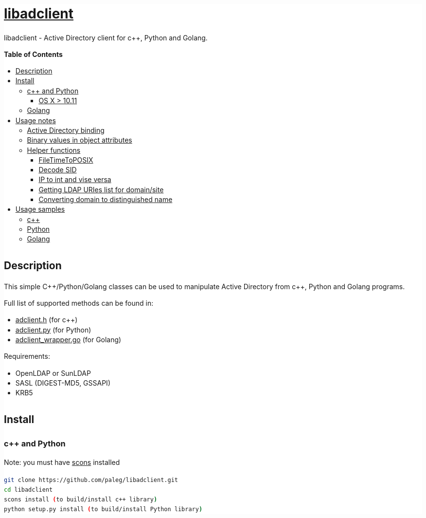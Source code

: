 # [libadclient](https://paleg.github.io/libadclient/)

libadclient - Active Directory client for c++, Python and Golang.

**Table of Contents**

- [Description](#description)
- [Install](#install)
    - [c++ and Python](#c-and-python)
        - [OS X > 10.11](#os-x--1011)
    - [Golang](#golang)
- [Usage notes](#usage-notes)
    - [Active Directory binding](#active-directory-binding)
    - [Binary values in object attributes](#binary-values-in-object-attributes)
    - [Helper functions](#helper-functions)
        - [FileTimeToPOSIX](#filetimetoposix)
        - [Decode SID](#decode-sid)
        - [IP to int and vise versa](#ip-to-int-and-vise-versa)
        - [Getting LDAP URIes list for domain/site](#getting-ldap-uries-list-for-domainsite)
        - [Converting domain to distinguished name](#converting-domain-to-distinguished-name)
- [Usage samples](#usage-samples)
    - [c++](#c)
    - [Python](#python)
    - [Golang](#golang-1)

## Description

This simple C++/Python/Golang classes can be used to manipulate Active Directory from c++, Python and Golang programs.

Full list of supported methods can be found in:
* [adclient.h](https://github.com/paleg/libadclient/blob/master/adclient.h) (for c++)
* [adclient.py](https://github.com/paleg/libadclient/blob/master/adclient.py) (for Python)
* [adclient_wrapper.go](https://github.com/paleg/libadclient/blob/master/adclient_wrapper.go) (for Golang)

Requirements:
* OpenLDAP or SunLDAP
* SASL (DIGEST-MD5, GSSAPI)
* KRB5

## Install

### c++ and Python

Note: you must have [scons](http://www.scons.org/) installed

```bash
git clone https://github.com/paleg/libadclient.git
cd libadclient
scons install (to build/install c++ library)
python setup.py install (to build/install Python library)
```
